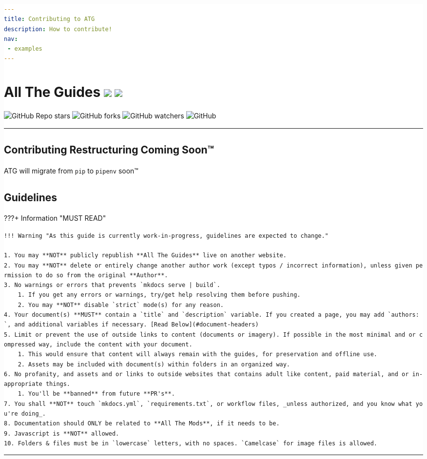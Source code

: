 ```yaml
---
title: Contributing to ATG
description: How to contribute!
nav:
 - examples
---
```


# All The Guides [![](https://img.shields.io/github/actions/workflow/status/AllTheMods/alltheguides/mkdocs.yml?style=flat-square&label=mkdocs)](https://github.com/AllTheMods/alltheguides/actions/workflows/mkdocs.yml) [![](https://img.shields.io/github/actions/workflow/status/AllTheMods/alltheguides/publish.yml?style=flat-square&label=publish)](https://github.com/AllTheMods/alltheguides/actions/workflows/publish.yml)

 ![GitHub Repo stars](https://img.shields.io/github/stars/AllTheMods/alltheguides?style=flat-square) ![GitHub forks](https://img.shields.io/github/forks/AllTheMods/alltheguides) ![GitHub watchers](https://img.shields.io/github/watchers/AllTheMods/alltheguides?style=flat-square) ![GitHub](https://img.shields.io/github/license/AllTheMods/alltheguides?style=flat-square)

---

## Contributing Restructuring Coming Soon™

ATG will migrate from `pip` to `pipenv` soon™

## Guidelines

???+ Information "MUST READ"

    !!! Warning "As this guide is currently work-in-progress, guidelines are expected to change."

    1. You may **NOT** publicly republish **All The Guides** live on another website.
    2. You may **NOT** delete or entirely change another author work (except typos / incorrect information), unless given permission to do so from the original **Author**. 
    3. No warnings or errors that prevents `mkdocs serve | build`.
        1. If you get any errors or warnings, try/get help resolving them before pushing. 
        2. You may **NOT** disable `strict` mode(s) for any reason.
    4. Your document(s) **MUST** contain a `title` and `description` variable. If you created a page, you may add `authors:`, and additional variables if necessary. [Read Below](#document-headers)
    5. Limit or prevent the use of outside links to content (documents or imagery). If possible in the most minimal and or compressed way, include the content with your document.
        1. This would ensure that content will always remain with the guides, for preservation and offline use.
        2. Assets may be included with document(s) within folders in an organized way.
    6. No profanity, and assets and or links to outside websites that contains adult like content, paid material, and or in-appropriate things.
        1. You'll be **banned** from future **PR's**.
    7. You shall **NOT** touch `mkdocs.yml`, `requirements.txt`, or workflow files, _unless authorized, and you know what you're doing_.
    8. Documentation should ONLY be related to **All The Mods**, if it needs to be.
    9. Javascript is **NOT** allowed.
    10. Folders & files must be in `lowercase` letters, with no spaces. `Camelcase` for image files is allowed.
---
